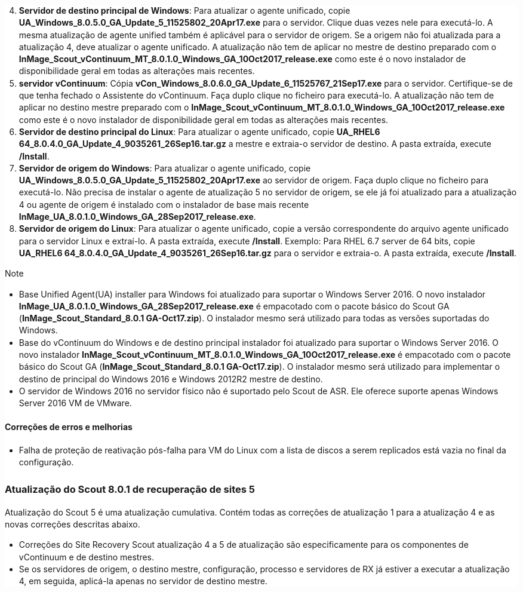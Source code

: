 4. **Servidor de destino principal de Windows**: Para atualizar o agente unificado, copie **UA_Windows_8.0.5.0_GA_Update_5_11525802_20Apr17.exe** para o servidor. Clique duas vezes nele para executá-lo. A mesma atualização de agente unified também é aplicável para o servidor de origem. Se a origem não foi atualizada para a atualização 4, deve atualizar o agente unificado.
  A atualização não tem de aplicar no mestre de destino preparado com o **InMage_Scout_vContinuum_MT_8.0.1.0_Windows_GA_10Oct2017_release.exe** como este é o novo instalador de disponibilidade geral em todas as alterações mais recentes.
5. **servidor vContinuum**:  Cópia **vCon_Windows_8.0.6.0_GA_Update_6_11525767_21Sep17.exe** para o servidor.  Certifique-se de que tenha fechado o Assistente do vContinuum. Faça duplo clique no ficheiro para executá-lo.
    A atualização não tem de aplicar no destino mestre preparado com o **InMage_Scout_vContinuum_MT_8.0.1.0_Windows_GA_10Oct2017_release.exe** como este é o novo instalador de disponibilidade geral em todas as alterações mais recentes.
6. **Servidor de destino principal do Linux**: Para atualizar o agente unificado, copie **UA_RHEL6 64_8.0.4.0_GA_Update_4_9035261_26Sep16.tar.gz** a mestre e extraia-o servidor de destino. A pasta extraída, execute **/Install**.
7. **Servidor de origem do Windows**: Para atualizar o agente unificado, copie **UA_Windows_8.0.5.0_GA_Update_5_11525802_20Apr17.exe** ao servidor de origem. Faça duplo clique no ficheiro para executá-lo. 
    Não precisa de instalar o agente de atualização 5 no servidor de origem, se ele já foi atualizado para a atualização 4 ou agente de origem é instalado com o instalador de base mais recente **InMage_UA_8.0.1.0_Windows_GA_28Sep2017_release.exe**.
8. **Servidor de origem do Linux**: Para atualizar o agente unificado, copie a versão correspondente do arquivo agente unificado para o servidor Linux e extraí-lo. A pasta extraída, execute **/Install**.  Exemplo: Para RHEL 6.7 server de 64 bits, copie **UA_RHEL6 64_8.0.4.0_GA_Update_4_9035261_26Sep16.tar.gz** para o servidor e extraia-o. A pasta extraída, execute **/Install**.


> [!NOTE]
> * Base Unified Agent(UA) installer para Windows foi atualizado para suportar o Windows Server 2016. O novo instalador **InMage_UA_8.0.1.0_Windows_GA_28Sep2017_release.exe** é empacotado com o pacote básico do Scout GA (**InMage_Scout_Standard_8.0.1 GA-Oct17.zip**). O instalador mesmo será utilizado para todas as versões suportadas do Windows. 
> * Base do vContinuum do Windows e de destino principal instalador foi atualizado para suportar o Windows Server 2016. O novo instalador **InMage_Scout_vContinuum_MT_8.0.1.0_Windows_GA_10Oct2017_release.exe** é empacotado com o pacote básico do Scout GA (**InMage_Scout_Standard_8.0.1 GA-Oct17.zip**). O instalador mesmo será utilizado para implementar o destino de principal do Windows 2016 e Windows 2012R2 mestre de destino.
> * O servidor de Windows 2016 no servidor físico não é suportado pelo Scout de ASR. Ele oferece suporte apenas Windows Server 2016 VM de VMware. 
>

#### <a name="bug-fixes-and-enhancements"></a>Correções de erros e melhorias
- Falha de proteção de reativação pós-falha para VM do Linux com a lista de discos a serem replicados está vazia no final da configuração.

### <a name="site-recovery-scout-801-update-5"></a>Atualização do Scout 8.0.1 de recuperação de sites 5
Atualização do Scout 5 é uma atualização cumulativa. Contém todas as correções de atualização 1 para a atualização 4 e as novas correções descritas abaixo.
- Correções do Site Recovery Scout atualização 4 a 5 de atualização são especificamente para os componentes de vContinuum e de destino mestres.
- Se os servidores de origem, o destino mestre, configuração, processo e servidores de RX já estiver a executar a atualização 4, em seguida, aplicá-la apenas no servidor de destino mestre. 
